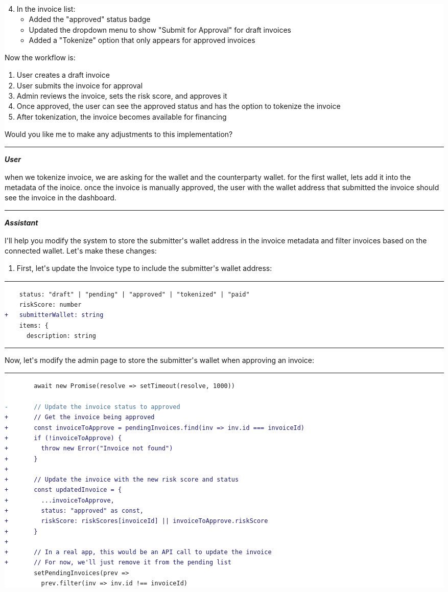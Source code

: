 4. In the invoice list:
   - Added the "approved" status badge
   - Updated the dropdown menu to show "Submit for Approval" for draft invoices
   - Added a "Tokenize" option that only appears for approved invoices

Now the workflow is:
1. User creates a draft invoice
2. User submits the invoice for approval
3. Admin reviews the invoice, sets the risk score, and approves it
4. Once approved, the user can see the approved status and has the option to tokenize the invoice
5. After tokenization, the invoice becomes available for financing

Would you like me to make any adjustments to this implementation?

---

_**User**_

when we tokenize invoice, we are asking for the wallet and the counterparty wallet. for the first wallet, lets add it into the metadata of the inoice. once the invoice is manually approved, the user with the wallet address that submitted the invoice should see the invoice in the dashboard. 

---

_**Assistant**_

I'll help you modify the system to store the submitter's wallet address in the invoice metadata and filter invoices based on the connected wallet. Let's make these changes:

1. First, let's update the Invoice type to include the submitter's wallet address:


---

```diff
    status: "draft" | "pending" | "approved" | "tokenized" | "paid"
    riskScore: number
+   submitterWallet: string
    items: {
      description: string
```

---

Now, let's modify the admin page to store the submitter's wallet when approving an invoice:


---

```diff
        await new Promise(resolve => setTimeout(resolve, 1000))
        
-       // Update the invoice status to approved
+       // Get the invoice being approved
+       const invoiceToApprove = pendingInvoices.find(inv => inv.id === invoiceId)
+       if (!invoiceToApprove) {
+         throw new Error("Invoice not found")
+       }
+ 
+       // Update the invoice with the new risk score and status
+       const updatedInvoice = {
+         ...invoiceToApprove,
+         status: "approved" as const,
+         riskScore: riskScores[invoiceId] || invoiceToApprove.riskScore
+       }
+ 
+       // In a real app, this would be an API call to update the invoice
+       // For now, we'll just remove it from the pending list
        setPendingInvoices(prev => 
          prev.filter(inv => inv.id !== invoiceId)
```